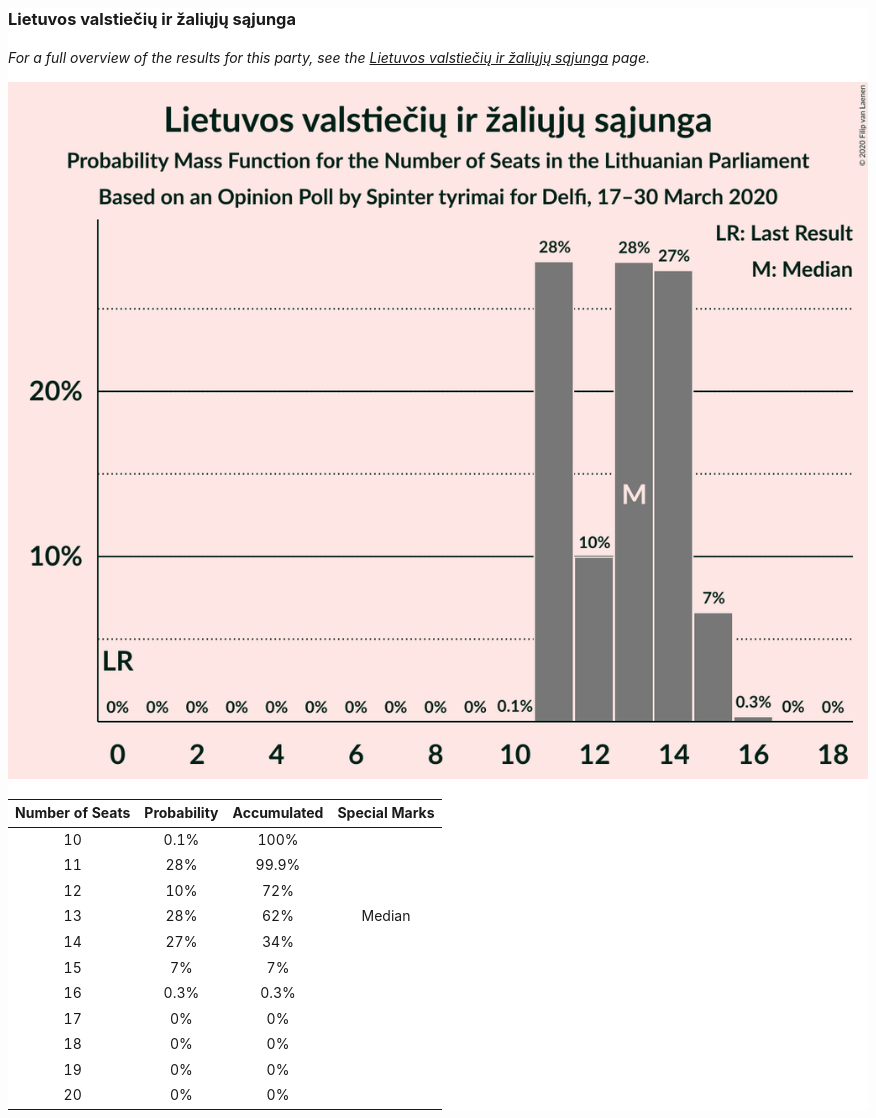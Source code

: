 
### Lietuvos valstiečių ir žaliųjų sąjunga

*For a full overview of the results for this party, see the [Lietuvos valstiečių ir žaliųjų sąjunga](party-lietuvosvalstiečiųiržaliųjųsąjunga.html) page.*

![Graph with seats probability mass function not yet produced](2020-03-30-Spintertyrimai-seats-pmf-lietuvosvalstiečiųiržaliųjųsąjunga.png "Seats Probability Mass Function")

| Number of Seats | Probability | Accumulated | Special Marks |
|:---------------:|:-----------:|:-----------:|:-------------:|
| 10 | 0.1% | 100% |  |
| 11 | 28% | 99.9% |  |
| 12 | 10% | 72% |  |
| 13 | 28% | 62% | Median |
| 14 | 27% | 34% |  |
| 15 | 7% | 7% |  |
| 16 | 0.3% | 0.3% |  |
| 17 | 0% | 0% |  |
| 18 | 0% | 0% |  |
| 19 | 0% | 0% |  |
| 20 | 0% | 0% |  |